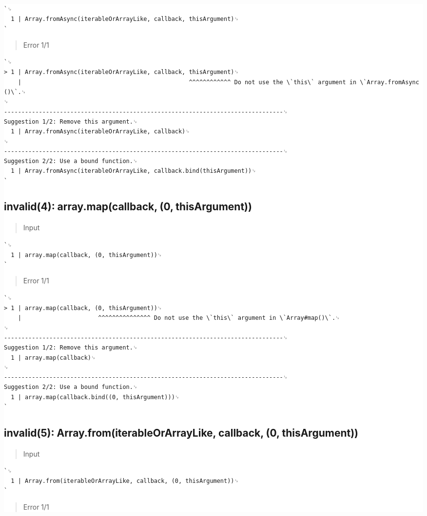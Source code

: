     `␊
      1 | Array.fromAsync(iterableOrArrayLike, callback, thisArgument)␊
    `

> Error 1/1

    `␊
    > 1 | Array.fromAsync(iterableOrArrayLike, callback, thisArgument)␊
        |                                                ^^^^^^^^^^^^ Do not use the \`this\` argument in \`Array.fromAsync()\`.␊
    ␊
    --------------------------------------------------------------------------------␊
    Suggestion 1/2: Remove this argument.␊
      1 | Array.fromAsync(iterableOrArrayLike, callback)␊
    ␊
    --------------------------------------------------------------------------------␊
    Suggestion 2/2: Use a bound function.␊
      1 | Array.fromAsync(iterableOrArrayLike, callback.bind(thisArgument))␊
    `

## invalid(4): array.map(callback, (0, thisArgument))

> Input

    `␊
      1 | array.map(callback, (0, thisArgument))␊
    `

> Error 1/1

    `␊
    > 1 | array.map(callback, (0, thisArgument))␊
        |                      ^^^^^^^^^^^^^^^ Do not use the \`this\` argument in \`Array#map()\`.␊
    ␊
    --------------------------------------------------------------------------------␊
    Suggestion 1/2: Remove this argument.␊
      1 | array.map(callback)␊
    ␊
    --------------------------------------------------------------------------------␊
    Suggestion 2/2: Use a bound function.␊
      1 | array.map(callback.bind((0, thisArgument)))␊
    `

## invalid(5): Array.from(iterableOrArrayLike, callback, (0, thisArgument))

> Input

    `␊
      1 | Array.from(iterableOrArrayLike, callback, (0, thisArgument))␊
    `

> Error 1/1
